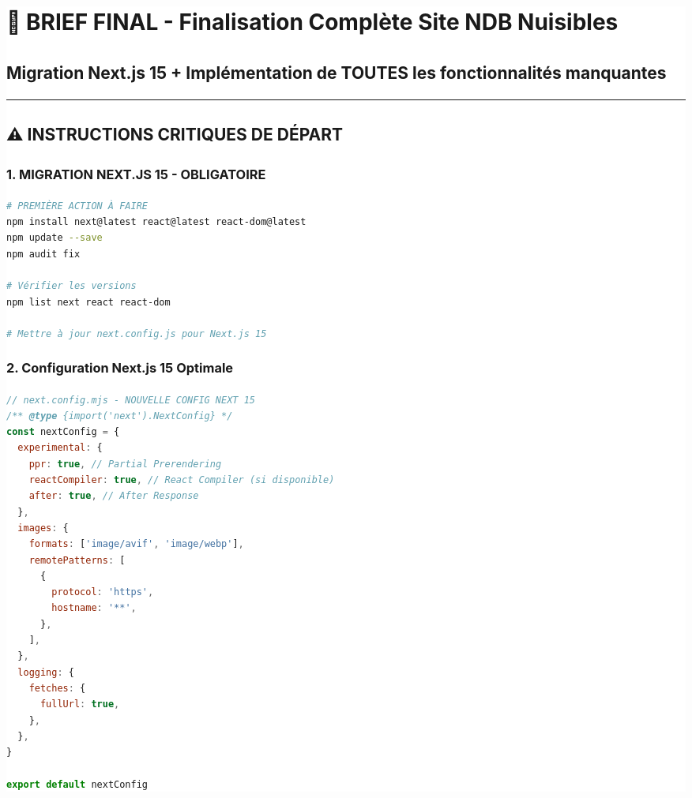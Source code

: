 # 🚀 BRIEF FINAL - Finalisation Complète Site NDB Nuisibles
## Migration Next.js 15 + Implémentation de TOUTES les fonctionnalités manquantes

---

## ⚠️ INSTRUCTIONS CRITIQUES DE DÉPART

### 1. MIGRATION NEXT.JS 15 - OBLIGATOIRE
```bash
# PREMIÈRE ACTION À FAIRE
npm install next@latest react@latest react-dom@latest
npm update --save
npm audit fix

# Vérifier les versions
npm list next react react-dom

# Mettre à jour next.config.js pour Next.js 15
```

### 2. Configuration Next.js 15 Optimale
```javascript
// next.config.mjs - NOUVELLE CONFIG NEXT 15
/** @type {import('next').NextConfig} */
const nextConfig = {
  experimental: {
    ppr: true, // Partial Prerendering
    reactCompiler: true, // React Compiler (si disponible)
    after: true, // After Response
  },
  images: {
    formats: ['image/avif', 'image/webp'],
    remotePatterns: [
      {
        protocol: 'https',
        hostname: '**',
      },
    ],
  },
  logging: {
    fetches: {
      fullUrl: true,
    },
  },
}

export default nextConfig
```
